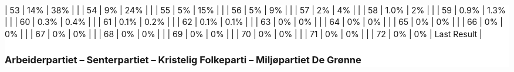 | 53 | 14% | 38% |  |
| 54 | 9% | 24% |  |
| 55 | 5% | 15% |  |
| 56 | 5% | 9% |  |
| 57 | 2% | 4% |  |
| 58 | 1.0% | 2% |  |
| 59 | 0.9% | 1.3% |  |
| 60 | 0.3% | 0.4% |  |
| 61 | 0.1% | 0.2% |  |
| 62 | 0.1% | 0.1% |  |
| 63 | 0% | 0% |  |
| 64 | 0% | 0% |  |
| 65 | 0% | 0% |  |
| 66 | 0% | 0% |  |
| 67 | 0% | 0% |  |
| 68 | 0% | 0% |  |
| 69 | 0% | 0% |  |
| 70 | 0% | 0% |  |
| 71 | 0% | 0% |  |
| 72 | 0% | 0% | Last Result |

### Arbeiderpartiet – Senterpartiet – Kristelig Folkeparti – Miljøpartiet De Grønne
